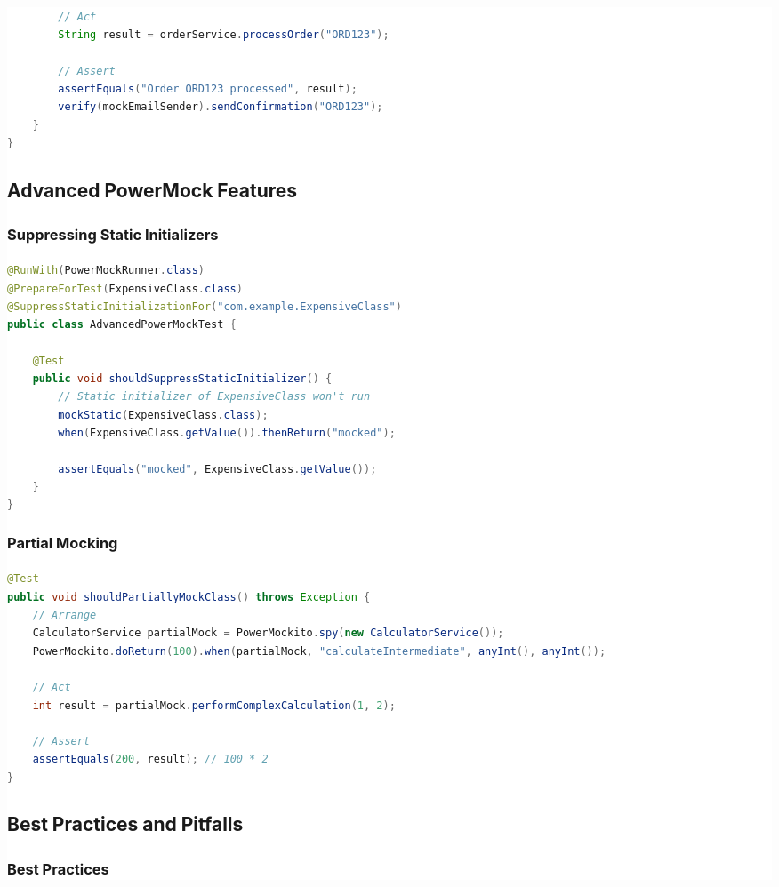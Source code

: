 ```java
        // Act
        String result = orderService.processOrder("ORD123");
        
        // Assert
        assertEquals("Order ORD123 processed", result);
        verify(mockEmailSender).sendConfirmation("ORD123");
    }
}
```

## Advanced PowerMock Features

### Suppressing Static Initializers

```java
@RunWith(PowerMockRunner.class)
@PrepareForTest(ExpensiveClass.class)
@SuppressStaticInitializationFor("com.example.ExpensiveClass")
public class AdvancedPowerMockTest {
    
    @Test
    public void shouldSuppressStaticInitializer() {
        // Static initializer of ExpensiveClass won't run
        mockStatic(ExpensiveClass.class);
        when(ExpensiveClass.getValue()).thenReturn("mocked");
        
        assertEquals("mocked", ExpensiveClass.getValue());
    }
}
```

### Partial Mocking

```java
@Test
public void shouldPartiallyMockClass() throws Exception {
    // Arrange
    CalculatorService partialMock = PowerMockito.spy(new CalculatorService());
    PowerMockito.doReturn(100).when(partialMock, "calculateIntermediate", anyInt(), anyInt());
    
    // Act
    int result = partialMock.performComplexCalculation(1, 2);
    
    // Assert
    assertEquals(200, result); // 100 * 2
}
```

## Best Practices and Pitfalls

### Best Practices
